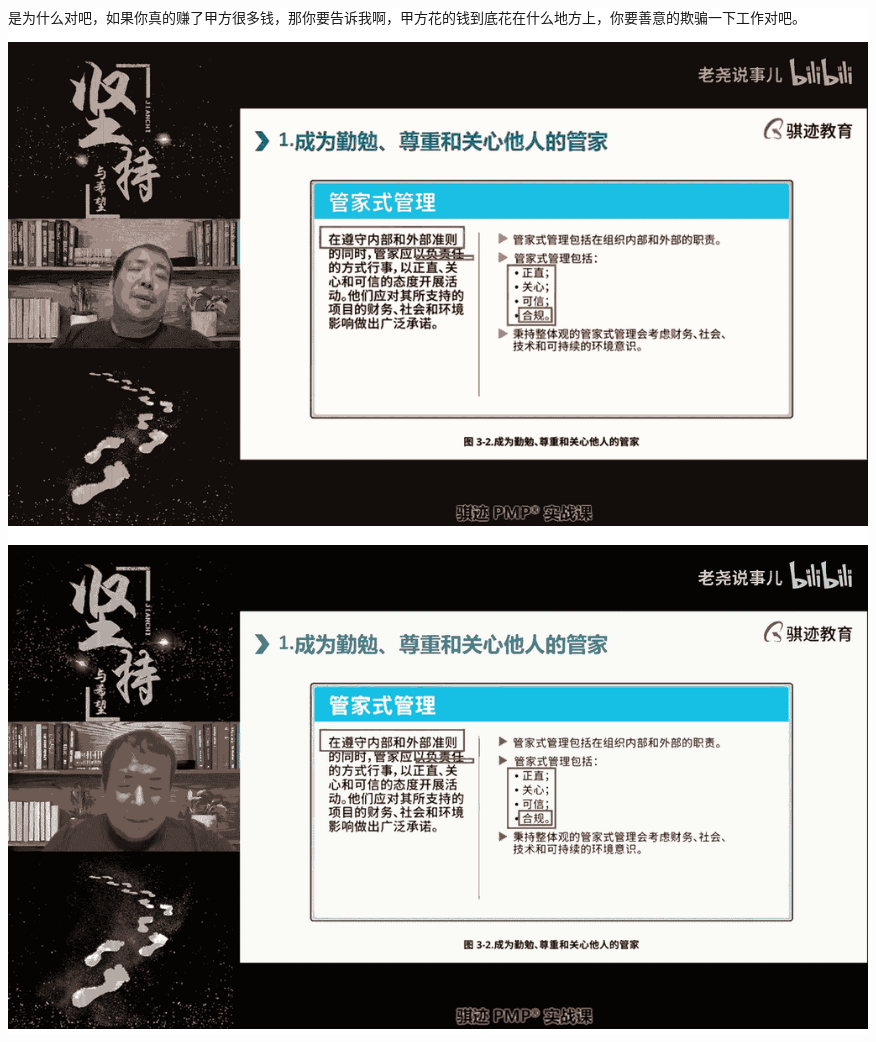 是为什么对吧，如果你真的赚了甲方很多钱，那你要告诉我啊，甲方花的钱到底花在什么地方上，你要善意的欺骗一下工作对吧。



![](img/cf8695957836fdb3c8da7d340b600f64_48.png)

![](img/cf8695957836fdb3c8da7d340b600f64_49.png)
